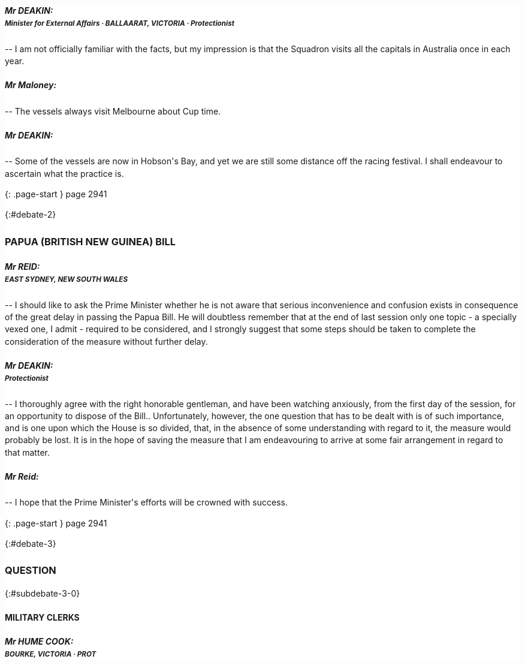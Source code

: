 ##### Mr DEAKIN:<br><small class="text-muted">Minister for External Affairs &middot; BALLAARAT, VICTORIA &middot; Protectionist</small>

-- I am not officially familiar with the facts, but my impression is that the Squadron visits all the capitals in Australia once in each year. 

##### Mr Maloney:

-- The vessels always visit Melbourne about Cup time. 

##### Mr DEAKIN:

-- Some of the vessels are now in Hobson's Bay, and yet we are still some distance off the racing festival. I shall endeavour to ascertain what the practice is. 

{: .page-start }
page 2941

{:#debate-2}
### PAPUA (BRITISH NEW GUINEA) BILL

##### Mr REID:<br><small class="text-muted">EAST SYDNEY, NEW SOUTH WALES</small>

-- I should like to ask the Prime Minister whether he is not aware that serious inconvenience and confusion exists in consequence of the great delay in passing the Papua Bill. He will doubtless remember that at the end of last session only one topic - a specially vexed one, I admit - required to be considered, and I strongly suggest that some steps should be taken to complete the consideration of the measure without further delay. 

##### Mr DEAKIN:<br><small class="text-muted">Protectionist</small>

-- I thoroughly agree with the right honorable gentleman, and have been watching anxiously, from the first day of the session, for an opportunity to dispose of the Bill.. Unfortunately, however, the one question that has to be dealt with is of such importance, and is one upon which the House is so divided, that, in the absence of some understanding with regard to it, the measure would probably be lost. It is in the hope of saving the measure that I am endeavouring to arrive at some fair arrangement in regard to that matter. 

##### Mr Reid:

-- I hope that the Prime Minister's efforts will be crowned with success. 

{: .page-start }
page 2941

{:#debate-3}
### QUESTION

{:#subdebate-3-0}
#### MILITARY CLERKS

##### Mr HUME COOK:<br><small class="text-muted">BOURKE, VICTORIA &middot; PROT</small>
